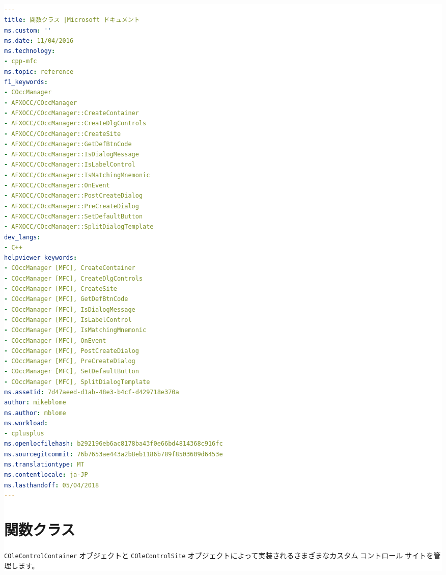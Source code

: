 ```yaml
---
title: 関数クラス |Microsoft ドキュメント
ms.custom: ''
ms.date: 11/04/2016
ms.technology:
- cpp-mfc
ms.topic: reference
f1_keywords:
- COccManager
- AFXOCC/COccManager
- AFXOCC/COccManager::CreateContainer
- AFXOCC/COccManager::CreateDlgControls
- AFXOCC/COccManager::CreateSite
- AFXOCC/COccManager::GetDefBtnCode
- AFXOCC/COccManager::IsDialogMessage
- AFXOCC/COccManager::IsLabelControl
- AFXOCC/COccManager::IsMatchingMnemonic
- AFXOCC/COccManager::OnEvent
- AFXOCC/COccManager::PostCreateDialog
- AFXOCC/COccManager::PreCreateDialog
- AFXOCC/COccManager::SetDefaultButton
- AFXOCC/COccManager::SplitDialogTemplate
dev_langs:
- C++
helpviewer_keywords:
- COccManager [MFC], CreateContainer
- COccManager [MFC], CreateDlgControls
- COccManager [MFC], CreateSite
- COccManager [MFC], GetDefBtnCode
- COccManager [MFC], IsDialogMessage
- COccManager [MFC], IsLabelControl
- COccManager [MFC], IsMatchingMnemonic
- COccManager [MFC], OnEvent
- COccManager [MFC], PostCreateDialog
- COccManager [MFC], PreCreateDialog
- COccManager [MFC], SetDefaultButton
- COccManager [MFC], SplitDialogTemplate
ms.assetid: 7d47aeed-d1ab-48e3-b4cf-d429718e370a
author: mikeblome
ms.author: mblome
ms.workload:
- cplusplus
ms.openlocfilehash: b292196eb6ac8178ba43f0e66bd4814368c916fc
ms.sourcegitcommit: 76b7653ae443a2b8eb1186b789f8503609d6453e
ms.translationtype: MT
ms.contentlocale: ja-JP
ms.lasthandoff: 05/04/2018
---
```

# <a name="coccmanager-class"></a>関数クラス
`COleControlContainer` オブジェクトと `COleControlSite` オブジェクトによって実装されるさまざまなカスタム コントロール サイトを管理します。  
  